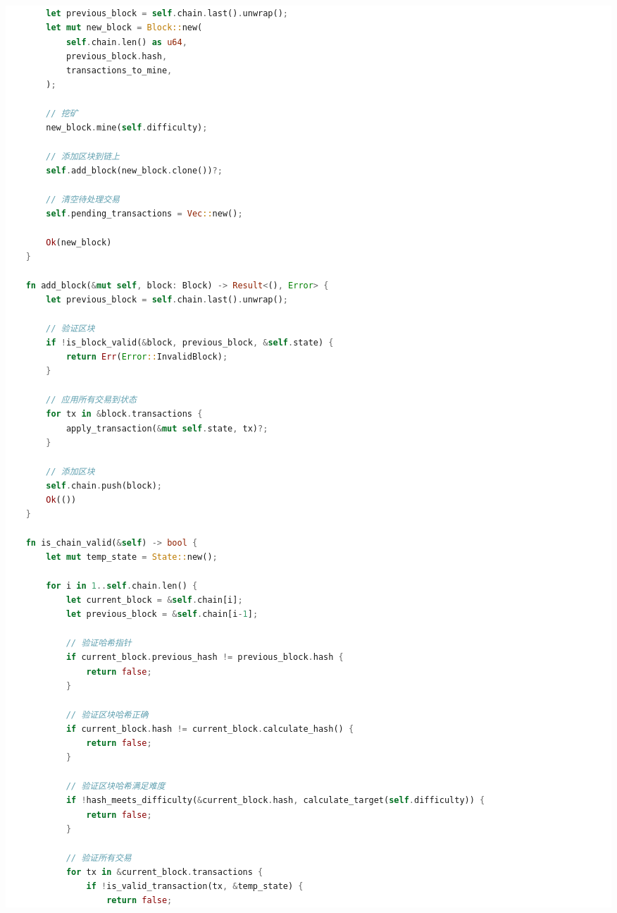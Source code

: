 ```rust
        let previous_block = self.chain.last().unwrap();
        let mut new_block = Block::new(
            self.chain.len() as u64,
            previous_block.hash,
            transactions_to_mine,
        );
        
        // 挖矿
        new_block.mine(self.difficulty);
        
        // 添加区块到链上
        self.add_block(new_block.clone())?;
        
        // 清空待处理交易
        self.pending_transactions = Vec::new();
        
        Ok(new_block)
    }
    
    fn add_block(&mut self, block: Block) -> Result<(), Error> {
        let previous_block = self.chain.last().unwrap();
        
        // 验证区块
        if !is_block_valid(&block, previous_block, &self.state) {
            return Err(Error::InvalidBlock);
        }
        
        // 应用所有交易到状态
        for tx in &block.transactions {
            apply_transaction(&mut self.state, tx)?;
        }
        
        // 添加区块
        self.chain.push(block);
        Ok(())
    }
    
    fn is_chain_valid(&self) -> bool {
        let mut temp_state = State::new();
        
        for i in 1..self.chain.len() {
            let current_block = &self.chain[i];
            let previous_block = &self.chain[i-1];
            
            // 验证哈希指针
            if current_block.previous_hash != previous_block.hash {
                return false;
            }
            
            // 验证区块哈希正确
            if current_block.hash != current_block.calculate_hash() {
                return false;
            }
            
            // 验证区块哈希满足难度
            if !hash_meets_difficulty(&current_block.hash, calculate_target(self.difficulty)) {
                return false;
            }
            
            // 验证所有交易
            for tx in &current_block.transactions {
                if !is_valid_transaction(tx, &temp_state) {
                    return false;
```